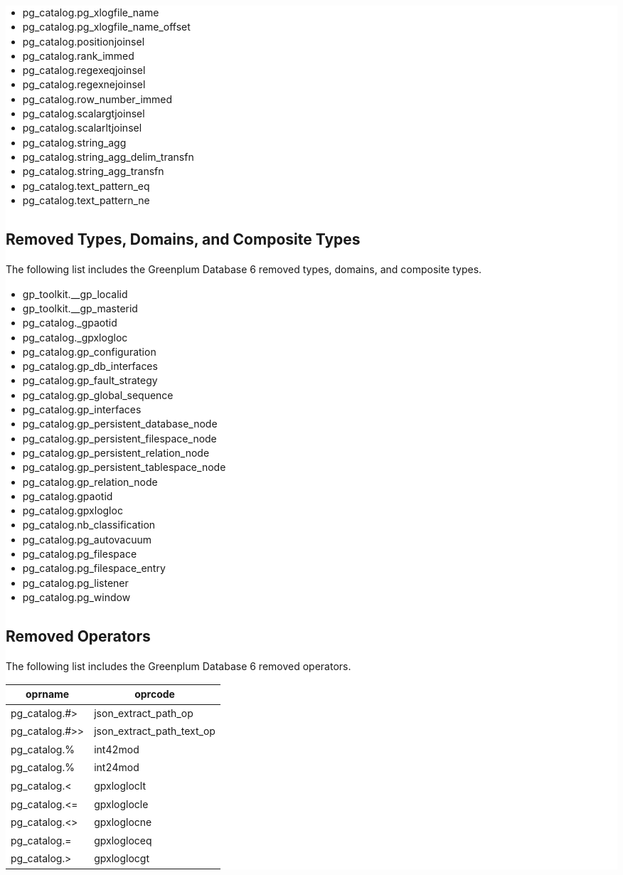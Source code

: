 -   pg\_catalog.pg\_xlogfile\_name
-   pg\_catalog.pg\_xlogfile\_name\_offset
-   pg\_catalog.positionjoinsel
-   pg\_catalog.rank\_immed
-   pg\_catalog.regexeqjoinsel
-   pg\_catalog.regexnejoinsel
-   pg\_catalog.row\_number\_immed
-   pg\_catalog.scalargtjoinsel
-   pg\_catalog.scalarltjoinsel
-   pg\_catalog.string\_agg
-   pg\_catalog.string\_agg\_delim\_transfn
-   pg\_catalog.string\_agg\_transfn
-   pg\_catalog.text\_pattern\_eq
-   pg\_catalog.text\_pattern\_ne

## <a id="rem_types_domains_composite"></a>Removed Types, Domains, and Composite Types 

The following list includes the Greenplum Database 6 removed types, domains, and composite types.

-   gp\_toolkit.\_\_gp\_localid
-   gp\_toolkit.\_\_gp\_masterid
-   pg\_catalog.\_gpaotid
-   pg\_catalog.\_gpxlogloc
-   pg\_catalog.gp\_configuration
-   pg\_catalog.gp\_db\_interfaces
-   pg\_catalog.gp\_fault\_strategy
-   pg\_catalog.gp\_global\_sequence
-   pg\_catalog.gp\_interfaces
-   pg\_catalog.gp\_persistent\_database\_node
-   pg\_catalog.gp\_persistent\_filespace\_node
-   pg\_catalog.gp\_persistent\_relation\_node
-   pg\_catalog.gp\_persistent\_tablespace\_node
-   pg\_catalog.gp\_relation\_node
-   pg\_catalog.gpaotid
-   pg\_catalog.gpxlogloc
-   pg\_catalog.nb\_classification
-   pg\_catalog.pg\_autovacuum
-   pg\_catalog.pg\_filespace
-   pg\_catalog.pg\_filespace\_entry
-   pg\_catalog.pg\_listener
-   pg\_catalog.pg\_window

## <a id="rem_operators"></a>Removed Operators 

The following list includes the Greenplum Database 6 removed operators.

|oprname|oprcode|
|-------|-------|
|pg\_catalog.\#\>|json\_extract\_path\_op|
|pg\_catalog.\#\>\>|json\_extract\_path\_text\_op|
|pg\_catalog.%|int42mod|
|pg\_catalog.%|int24mod|
|pg\_catalog.<|gpxlogloclt|
|pg\_catalog.<=|gpxloglocle|
|pg\_catalog.<\>|gpxloglocne|
|pg\_catalog.=|gpxlogloceq|
|pg\_catalog.\>|gpxloglocgt|